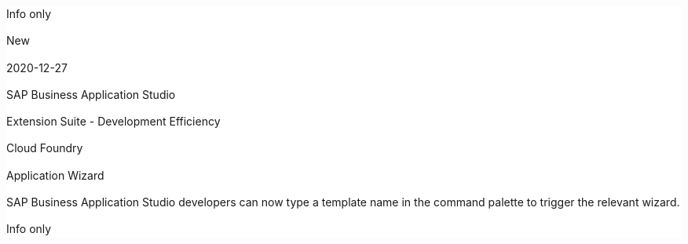 

</td>
<td valign="top">

Info only



</td>
<td valign="top">

New



</td>
<td valign="top">

2020-12-27



</td>
</tr>
<tr>
<td valign="top">

 SAP Business Application Studio 



</td>
<td valign="top">

Extension Suite - Development Efficiency



</td>
<td valign="top">

Cloud Foundry



</td>
<td valign="top">

Application Wizard



</td>
<td valign="top">

 SAP Business Application Studio developers can now type a template name in the command palette to trigger the relevant wizard.



</td>
<td valign="top">

Info only


